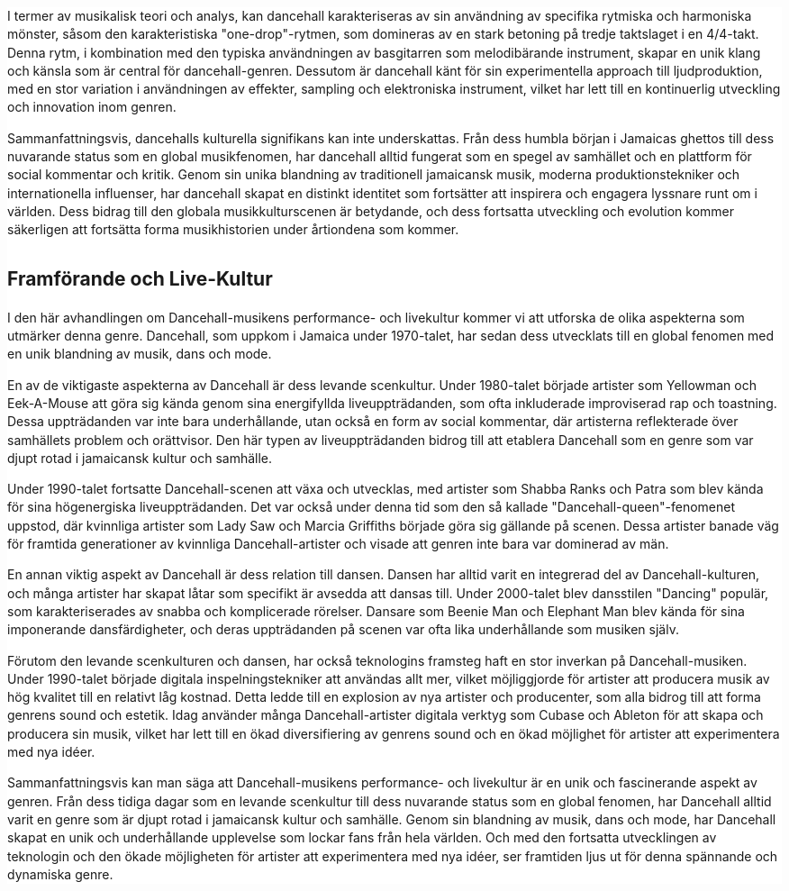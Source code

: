 I termer av musikalisk teori och analys, kan dancehall karakteriseras av sin användning av specifika rytmiska och harmoniska mönster, såsom den karakteristiska "one-drop"-rytmen, som domineras av en stark betoning på tredje taktslaget i en 4/4-takt. Denna rytm, i kombination med den typiska användningen av basgitarren som melodibärande instrument, skapar en unik klang och känsla som är central för dancehall-genren. Dessutom är dancehall känt för sin experimentella approach till ljudproduktion, med en stor variation i användningen av effekter, sampling och elektroniska instrument, vilket har lett till en kontinuerlig utveckling och innovation inom genren.

Sammanfattningsvis, dancehalls kulturella signifikans kan inte underskattas. Från dess humbla början i Jamaicas ghettos till dess nuvarande status som en global musikfenomen, har dancehall alltid fungerat som en spegel av samhället och en plattform för social kommentar och kritik. Genom sin unika blandning av traditionell jamaicansk musik, moderna produktionstekniker och internationella influenser, har dancehall skapat en distinkt identitet som fortsätter att inspirera och engagera lyssnare runt om i världen. Dess bidrag till den globala musikkulturscenen är betydande, och dess fortsatta utveckling och evolution kommer säkerligen att fortsätta forma musikhistorien under årtiondena som kommer.

## Framförande och Live-Kultur

I den här avhandlingen om Dancehall-musikens performance- och livekultur kommer vi att utforska de olika aspekterna som utmärker denna genre. Dancehall, som uppkom i Jamaica under 1970-talet, har sedan dess utvecklats till en global fenomen med en unik blandning av musik, dans och mode.

En av de viktigaste aspekterna av Dancehall är dess levande scenkultur. Under 1980-talet började artister som Yellowman och Eek-A-Mouse att göra sig kända genom sina energifyllda liveuppträdanden, som ofta inkluderade improviserad rap och toastning. Dessa uppträdanden var inte bara underhållande, utan också en form av social kommentar, där artisterna reflekterade över samhällets problem och orättvisor. Den här typen av liveuppträdanden bidrog till att etablera Dancehall som en genre som var djupt rotad i jamaicansk kultur och samhälle.

Under 1990-talet fortsatte Dancehall-scenen att växa och utvecklas, med artister som Shabba Ranks och Patra som blev kända för sina högenergiska liveuppträdanden. Det var också under denna tid som den så kallade "Dancehall-queen"-fenomenet uppstod, där kvinnliga artister som Lady Saw och Marcia Griffiths började göra sig gällande på scenen. Dessa artister banade väg för framtida generationer av kvinnliga Dancehall-artister och visade att genren inte bara var dominerad av män.

En annan viktig aspekt av Dancehall är dess relation till dansen. Dansen har alltid varit en integrerad del av Dancehall-kulturen, och många artister har skapat låtar som specifikt är avsedda att dansas till. Under 2000-talet blev dansstilen "Dancing" populär, som karakteriserades av snabba och komplicerade rörelser. Dansare som Beenie Man och Elephant Man blev kända för sina imponerande dansfärdigheter, och deras uppträdanden på scenen var ofta lika underhållande som musiken själv.

Förutom den levande scenkulturen och dansen, har också teknologins framsteg haft en stor inverkan på Dancehall-musiken. Under 1990-talet började digitala inspelningstekniker att användas allt mer, vilket möjliggjorde för artister att producera musik av hög kvalitet till en relativt låg kostnad. Detta ledde till en explosion av nya artister och producenter, som alla bidrog till att forma genrens sound och estetik. Idag använder många Dancehall-artister digitala verktyg som Cubase och Ableton för att skapa och producera sin musik, vilket har lett till en ökad diversifiering av genrens sound och en ökad möjlighet för artister att experimentera med nya idéer.

Sammanfattningsvis kan man säga att Dancehall-musikens performance- och livekultur är en unik och fascinerande aspekt av genren. Från dess tidiga dagar som en levande scenkultur till dess nuvarande status som en global fenomen, har Dancehall alltid varit en genre som är djupt rotad i jamaicansk kultur och samhälle. Genom sin blandning av musik, dans och mode, har Dancehall skapat en unik och underhållande upplevelse som lockar fans från hela världen. Och med den fortsatta utvecklingen av teknologin och den ökade möjligheten för artister att experimentera med nya idéer, ser framtiden ljus ut för denna spännande och dynamiska genre.
